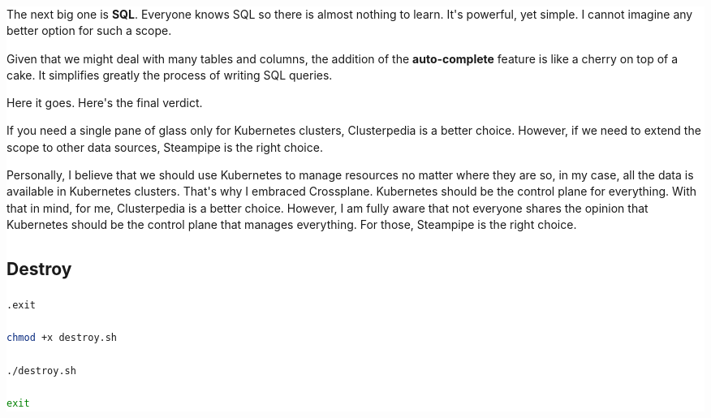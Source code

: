 The next big one is **SQL**. Everyone knows SQL so there is almost nothing to learn. It's powerful, yet simple. I cannot imagine any better option for such a scope.

Given that we might deal with many tables and columns, the addition of the **auto-complete** feature is like a cherry on top of a cake. It simplifies greatly the process of writing SQL queries.

Here it goes. Here's the final verdict.

If you need a single pane of glass only for Kubernetes clusters, Clusterpedia is a better choice. However, if we need to extend the scope to other data sources, Steampipe is the right choice.

Personally, I believe that we should use Kubernetes to manage resources no matter where they are so, in my case, all the data is available in Kubernetes clusters. That's why I embraced Crossplane. Kubernetes should be the control plane for everything. With that in mind, for me, Clusterpedia is a better choice. However, I am fully aware that not everyone shares the opinion that Kubernetes should be the control plane that manages everything. For those, Steampipe is the right choice.

## Destroy

```sh
.exit

chmod +x destroy.sh

./destroy.sh

exit
```

